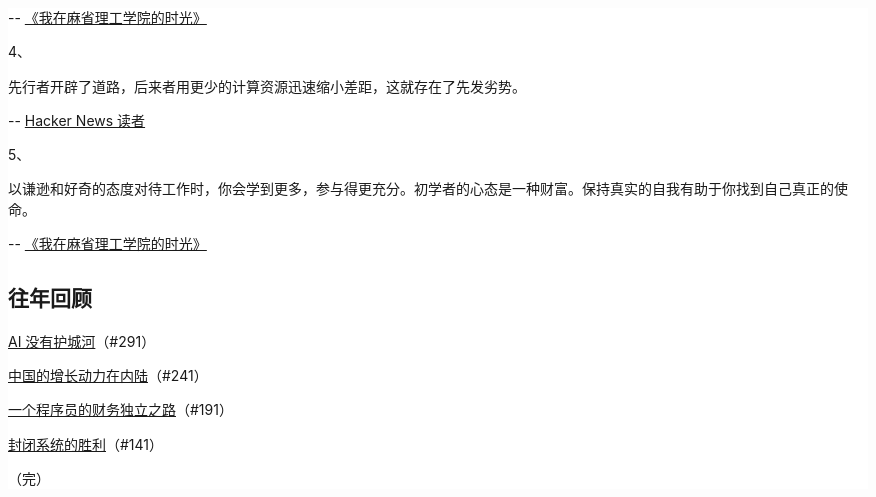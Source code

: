 -- [《我在麻省理工学院的时光》](http://muratbuffalo.blogspot.com/2025/02/my-time-at-mit.html)

4、

先行者开辟了道路，后来者用更少的计算资源迅速缩小差距，这就存在了先发劣势。

-- [Hacker News 读者](https://news.ycombinator.com/item?id=43112313)

5、

以谦逊和好奇的态度对待工作时，你会学到更多，参与得更充分。初学者的心态是一种财富。保持真实的自我有助于你找到自己真正的使命。

-- [《我在麻省理工学院的时光》](http://muratbuffalo.blogspot.com/2025/02/my-time-at-mit.html)

## 往年回顾

[AI 没有护城河](http://www.ruanyifeng.com/blog/2024/03/weekly-issue-291.html)（#291）

[中国的增长动力在内陆](http://www.ruanyifeng.com/blog/2023/02/weekly-issue-241.html)（#241）

[一个程序员的财务独立之路](http://www.ruanyifeng.com/blog/2022/01/weekly-issue-191.html)（#191）

[封闭系统的胜利](http://www.ruanyifeng.com/blog/2021/01/weekly-issue-141.html)（#141）

（完）

